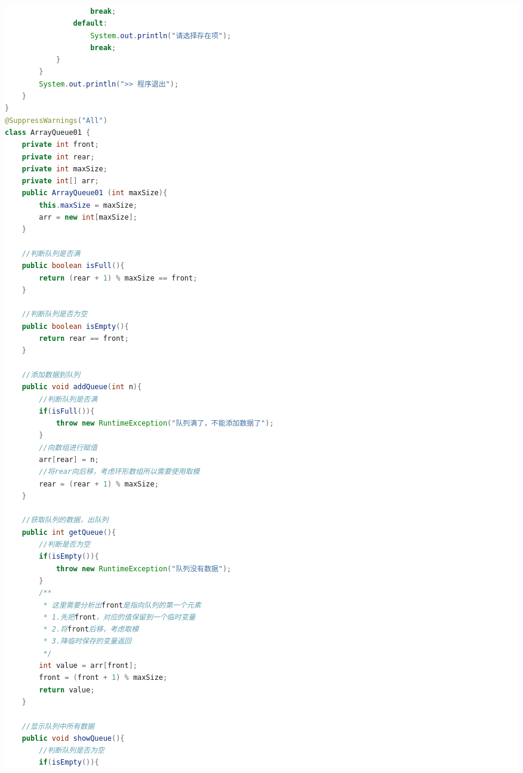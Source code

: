 ```java
                    break;
                default:
                    System.out.println("请选择存在项");
                    break;
            }
        }
        System.out.println(">> 程序退出");
    }
}
@SuppressWarnings("All")
class ArrayQueue01 {
    private int front;
    private int rear;
    private int maxSize;
    private int[] arr;
    public ArrayQueue01 (int maxSize){
        this.maxSize = maxSize;
        arr = new int[maxSize];
    }

    //判断队列是否满
    public boolean isFull(){
        return (rear + 1) % maxSize == front;
    }

    //判断队列是否为空
    public boolean isEmpty(){
        return rear == front;
    }

    //添加数据到队列
    public void addQueue(int n){
        //判断队列是否满
        if(isFull()){
            throw new RuntimeException("队列满了，不能添加数据了");
        }
        //向数组进行赋值
        arr[rear] = n;
        //将rear向后移，考虑环形数组所以需要使用取模
        rear = (rear + 1) % maxSize;
    }

    //获取队列的数据，出队列
    public int getQueue(){
        //判断是否为空
        if(isEmpty()){
            throw new RuntimeException("队列没有数据");
        }
        /**
         * 这里需要分析出front是指向队列的第一个元素
         * 1.先把front，对应的值保留到一个临时变量
         * 2.将front后移，考虑取模
         * 3.降临时保存的变量返回
         */
        int value = arr[front];
        front = (front + 1) % maxSize;
        return value;
    }

    //显示队列中所有数据
    public void showQueue(){
        //判断队列是否为空
        if(isEmpty()){
```
